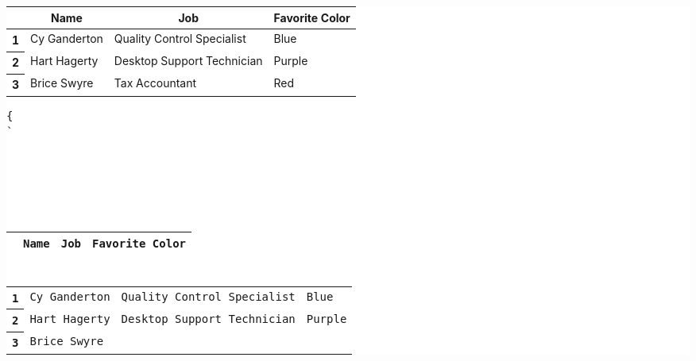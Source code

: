 <Component title="Table with a row that highlights on hover">
<div class="overflow-x-auto">
  <table class="table">
    <thead>
      <tr>
        <th></th>
        <th>Name</th>
        <th>Job</th>
        <th>Favorite Color</th>
      </tr>
    </thead>
    <tbody>
      <tr>
        <th>1</th>
        <td>Cy Ganderton</td>
        <td>Quality Control Specialist</td>
        <td>Blue</td>
      </tr>
      <tr class="hover:bg-base-300">
        <th>2</th>
        <td>Hart Hagerty</td>
        <td>Desktop Support Technician</td>
        <td>Purple</td>
      </tr>
      <tr>
        <th>3</th>
        <td>Brice Swyre</td>
        <td>Tax Accountant</td>
        <td>Red</td>
      </tr>
    </tbody>
  </table>
</div>
<pre slot="html" use:replace={{ to: $prefix }}>{
`<div class="overflow-x-auto">
  <table class="$$table">
    <!-- head -->
    <thead>
      <tr>
        <th></th>
        <th>Name</th>
        <th>Job</th>
        <th>Favorite Color</th>
      </tr>
    </thead>
    <tbody>
      <!-- row 1 -->
      <tr>
        <th>1</th>
        <td>Cy Ganderton</td>
        <td>Quality Control Specialist</td>
        <td>Blue</td>
      </tr>
      <!-- row 2 -->
      <tr class="$$hover">
        <th>2</th>
        <td>Hart Hagerty</td>
        <td>Desktop Support Technician</td>
        <td>Purple</td>
      </tr>
      <!-- row 3 -->
      <tr>
        <th>3</th>
        <td>Brice Swyre</td>